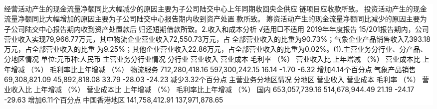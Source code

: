 经营活动产生的现金流量净额同比大幅减少的原因主要为子公司陆交中心上年同期收回央企供应
链项目应收款所致。
投资活动产生的现金流量净额同比大幅增加的原因主要为子公司陆交中心报告期内收到资产处置
款所致。
筹资活动产生的现金流量净额同比减少的原因主要为子公司陆交中心报告期内收到资产处置款后
归还短期借款所致。2.收入和成本分析
√适用□不适用
2019年年度报告
15/201报告期内，公司营业收入实现79,966.77万元，其中物流企业营业收入72,550.73万元，占
全部营业收入的比重为90.73%；气象企业产品销售收入7,393.18万元，占全部营业收入的比重
为9.25%；其他企业营业收入22.86万元，占全部营业收入的比重为0.02%。(1).主营业务分行业、分产品、分地区情况
单位:元币种:人民币
主营业务分行业情况
分行业
营业收入
营业成本
毛利率
（%）
营业收入比
上年增减
（%）
营业成本比
上年增减
（%）
毛利率比上年增减
（%）
物流服务
712,280,418.16
597,300,242.15
16.14
-1.70
-6.32
增加4.14个百分点
气象产品销售
69,308,821.09
45,892,818.08
33.79
-28.03
-24.23
减少3.32个百分点
主营业务分地区情况
分地区
营业收入
营业成本
毛利率
（%）
营业收入比
上年增减
（%）
营业成本比
上年增减
（%）
毛利率比上年增减
（%）
国内
653,057,739.16
514,678,944.49
21.19
-24.17
-29.63
增加6.11个百分点
中国香港地区
141,758,412.91
137,971,878.65
